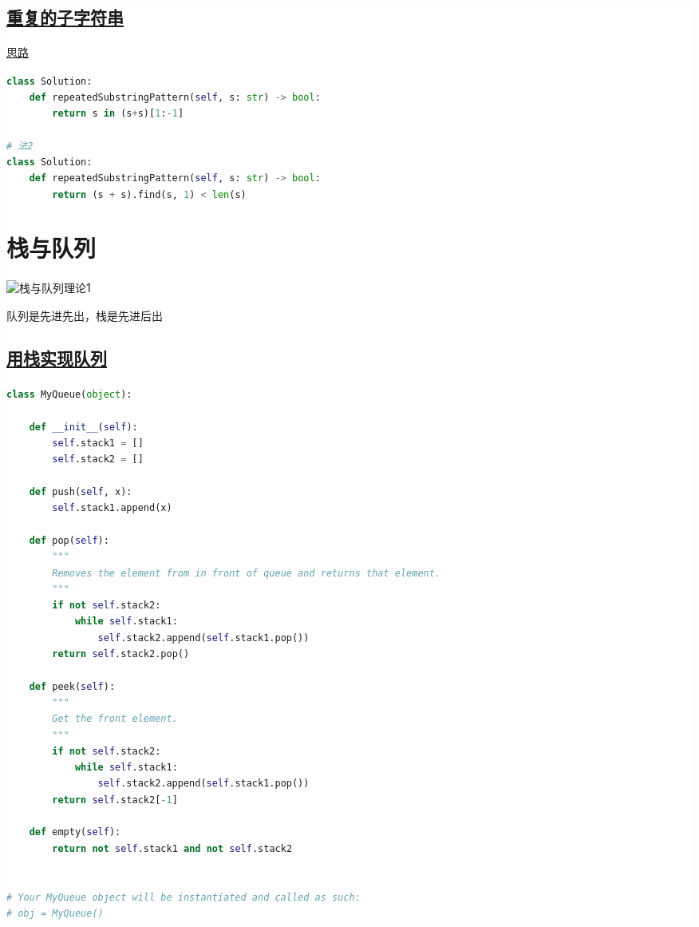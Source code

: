 

## [重复的子字符串](https://leetcode.cn/problems/repeated-substring-pattern/)

[思路](https://leetcode.cn/problems/repeated-substring-pattern/solutions/386644/gou-zao-shuang-bei-zi-fu-chuan-by-elevenxx)

```python
class Solution:
    def repeatedSubstringPattern(self, s: str) -> bool:
        return s in (s+s)[1:-1] 
    
# 法2
class Solution:
    def repeatedSubstringPattern(self, s: str) -> bool:
        return (s + s).find(s, 1) < len(s)
```





# 栈与队列

![栈与队列理论1](./assets/20210104235346563.png)

队列是先进先出，栈是先进后出

## [用栈实现队列](https://leetcode.cn/problems/implement-queue-using-stacks/)

```python
class MyQueue(object):

    def __init__(self):
        self.stack1 = []
        self.stack2 = []

    def push(self, x):
        self.stack1.append(x)

    def pop(self):
        """
        Removes the element from in front of queue and returns that element.
        """
        if not self.stack2:
            while self.stack1:
                self.stack2.append(self.stack1.pop())
        return self.stack2.pop()

    def peek(self):
        """
        Get the front element.
        """
        if not self.stack2:
            while self.stack1:
                self.stack2.append(self.stack1.pop())
        return self.stack2[-1]

    def empty(self):
        return not self.stack1 and not self.stack2


# Your MyQueue object will be instantiated and called as such:
# obj = MyQueue()
```